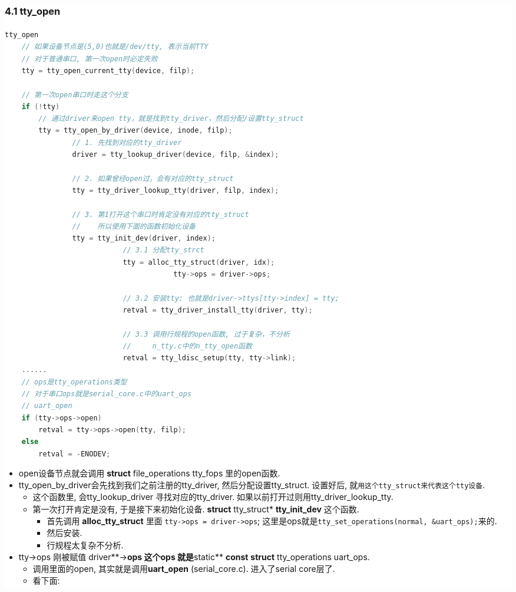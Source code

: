 ### 4.1 tty_open

```c
tty_open
    // 如果设备节点是(5,0)也就是/dev/tty, 表示当前TTY
    // 对于普通串口, 第一次open时必定失败
    tty = tty_open_current_tty(device, filp);

	// 第一次open串口时走这个分支
	if (!tty)
        // 通过driver来open tty，就是找到tty_driver，然后分配/设置tty_struct
		tty = tty_open_by_driver(device, inode, filp);
				// 1. 先找到对应的tty_driver
				driver = tty_lookup_driver(device, filp, &index);

				// 2. 如果曾经open过，会有对应的tty_struct
				tty = tty_driver_lookup_tty(driver, filp, index);

				// 3. 第1打开这个串口时肯定没有对应的tty_struct
                //    所以使用下面的函数初始化设备
				tty = tty_init_dev(driver, index);
							// 3.1 分配tty_strct
							tty = alloc_tty_struct(driver, idx);
										tty->ops = driver->ops;
							
							// 3.2 安装tty: 也就是driver->ttys[tty->index] = tty;
							retval = tty_driver_install_tty(driver, tty);

							// 3.3 调用行规程的open函数, 过于复杂，不分析
							//     n_tty.c中的n_tty_open函数
							retval = tty_ldisc_setup(tty, tty->link);
	......
    // ops是tty_operations类型
    // 对于串口ops就是serial_core.c中的uart_ops
    // uart_open
	if (tty->ops->open)
		retval = tty->ops->open(tty, filp);
	else
		retval = -ENODEV;      
```

- open设备节点就会调用 **struct** file_operations tty_fops 里的open函数. 
- tty_open_by_driver会先找到我们之前注册的tty_driver, 然后分配设置tty_struct. 设置好后, 就`用这个tty_struct来代表这个tty设备`.
    - 这个函数里, 会tty_lookup_driver 寻找对应的tty_driver. 如果以前打开过则用tty_driver_lookup_tty.
    - 第一次打开肯定是没有, 于是接下来初始化设备. **struct** tty_struct* **tty_init_dev** 这个函数.
        - 首先调用 **alloc_tty_struct** 里面 `tty->ops = driver->ops`; 这里是ops就是`tty_set_operations(normal, &uart_ops);`来的.
        - 然后安装.
        - 行规程太复杂不分析.
- tty->ops 刚被赋值 driver**->**ops 这个ops 就是**static** **const** **struct** tty_operations uart_ops. 
    - 调用里面的open, 其实就是调用**uart_open** (serial_core.c). 进入了serial core层了.
    - 看下面: 

